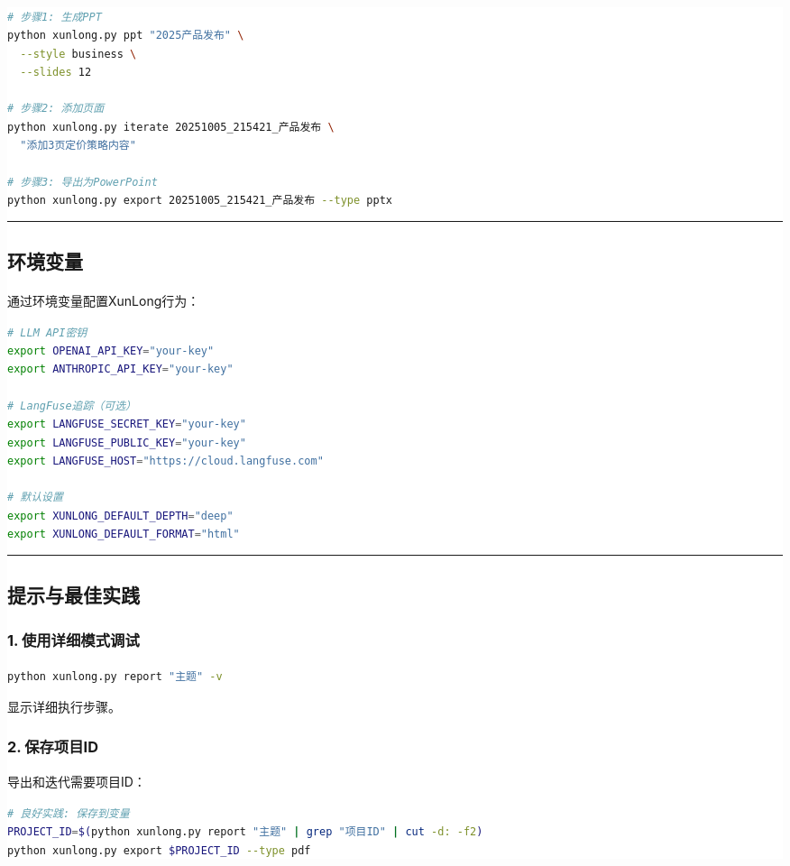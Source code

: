 ```bash
# 步骤1: 生成PPT
python xunlong.py ppt "2025产品发布" \
  --style business \
  --slides 12

# 步骤2: 添加页面
python xunlong.py iterate 20251005_215421_产品发布 \
  "添加3页定价策略内容"

# 步骤3: 导出为PowerPoint
python xunlong.py export 20251005_215421_产品发布 --type pptx
```

---

## 环境变量

通过环境变量配置XunLong行为：

```bash
# LLM API密钥
export OPENAI_API_KEY="your-key"
export ANTHROPIC_API_KEY="your-key"

# LangFuse追踪（可选）
export LANGFUSE_SECRET_KEY="your-key"
export LANGFUSE_PUBLIC_KEY="your-key"
export LANGFUSE_HOST="https://cloud.langfuse.com"

# 默认设置
export XUNLONG_DEFAULT_DEPTH="deep"
export XUNLONG_DEFAULT_FORMAT="html"
```

---

## 提示与最佳实践

### 1. 使用详细模式调试

```bash
python xunlong.py report "主题" -v
```

显示详细执行步骤。

### 2. 保存项目ID

导出和迭代需要项目ID：

```bash
# 良好实践: 保存到变量
PROJECT_ID=$(python xunlong.py report "主题" | grep "项目ID" | cut -d: -f2)
python xunlong.py export $PROJECT_ID --type pdf
```

